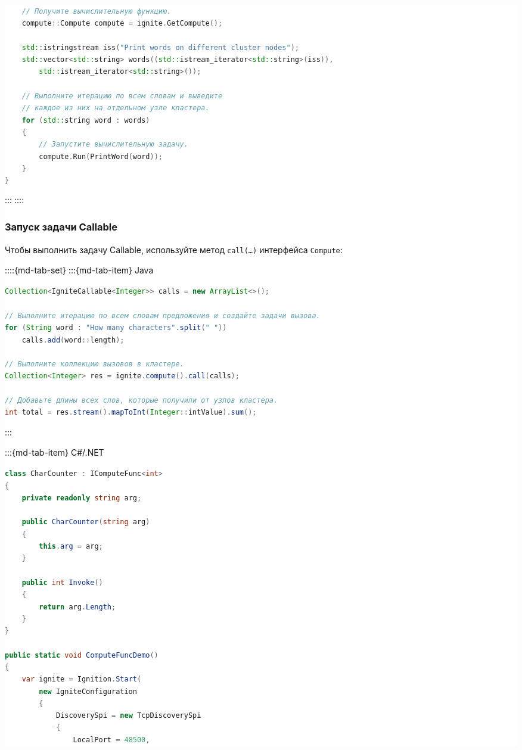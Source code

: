 ```c++
    // Получите вычислительную функцию.
    compute::Compute compute = ignite.GetCompute();

    std::istringstream iss("Print words on different cluster nodes");
    std::vector<std::string> words((std::istream_iterator<std::string>(iss)),
        std::istream_iterator<std::string>());

	// Выполните итерацию по всем словам и выведите
	// каждое из них на отдельном узле кластера.
    for (std::string word : words)
    {
        // Запустите вычислительную задачу.
        compute.Run(PrintWord(word));
    }
}
```
:::
::::

### Запуск задачи Callable

Чтобы выполнить задачу Callable, используйте метод `call(…​)` интерфейса `Compute`:

::::{md-tab-set}
:::{md-tab-item} Java
```java
Collection<IgniteCallable<Integer>> calls = new ArrayList<>();

// Выполните итерацию по всем словам предложения и создайте задачи вызова.
for (String word : "How many characters".split(" "))
    calls.add(word::length);

// Выполните коллекцию вызовов в кластере.
Collection<Integer> res = ignite.compute().call(calls);

// Добавьте длины всех слов, которые получили от узлов кластера.
int total = res.stream().mapToInt(Integer::intValue).sum();
```
:::

:::{md-tab-item} C\#/.NET
```c#
class CharCounter : IComputeFunc<int>
{
    private readonly string arg;

    public CharCounter(string arg)
    {
        this.arg = arg;
    }

    public int Invoke()
    {
        return arg.Length;
    }
}

public static void ComputeFuncDemo()
{
    var ignite = Ignition.Start(
        new IgniteConfiguration
        {
            DiscoverySpi = new TcpDiscoverySpi
            {
                LocalPort = 48500,
```